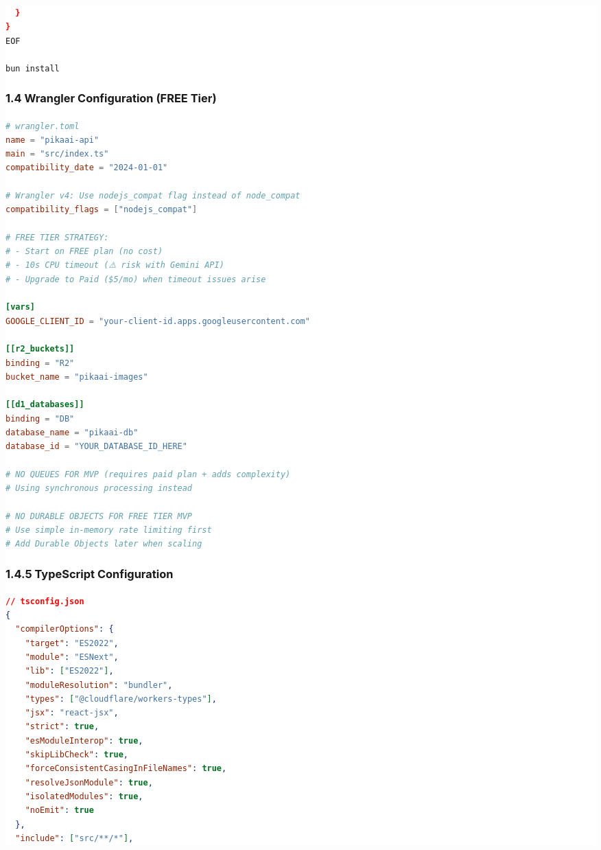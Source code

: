 ```bash
  }
}
EOF

bun install
```

### 1.4 Wrangler Configuration (FREE Tier)

```toml
# wrangler.toml
name = "pikaai-api"
main = "src/index.ts"
compatibility_date = "2024-01-01"

# Wrangler v4: Use nodejs_compat flag instead of node_compat
compatibility_flags = ["nodejs_compat"]

# FREE TIER STRATEGY:
# - Start on FREE plan (no cost)
# - 10s CPU timeout (⚠️ risk with Gemini API)
# - Upgrade to Paid ($5/mo) when timeout issues arise

[vars]
GOOGLE_CLIENT_ID = "your-client-id.apps.googleusercontent.com"

[[r2_buckets]]
binding = "R2"
bucket_name = "pikaai-images"

[[d1_databases]]
binding = "DB"
database_name = "pikaai-db"
database_id = "YOUR_DATABASE_ID_HERE"

# NO QUEUES FOR MVP (requires paid plan + adds complexity)
# Using synchronous processing instead

# NO DURABLE OBJECTS FOR FREE TIER MVP
# Use simple in-memory rate limiting first
# Add Durable Objects later when scaling
```

### 1.4.5 TypeScript Configuration

```json
// tsconfig.json
{
  "compilerOptions": {
    "target": "ES2022",
    "module": "ESNext",
    "lib": ["ES2022"],
    "moduleResolution": "bundler",
    "types": ["@cloudflare/workers-types"],
    "jsx": "react-jsx",
    "strict": true,
    "esModuleInterop": true,
    "skipLibCheck": true,
    "forceConsistentCasingInFileNames": true,
    "resolveJsonModule": true,
    "isolatedModules": true,
    "noEmit": true
  },
  "include": ["src/**/*"],
```